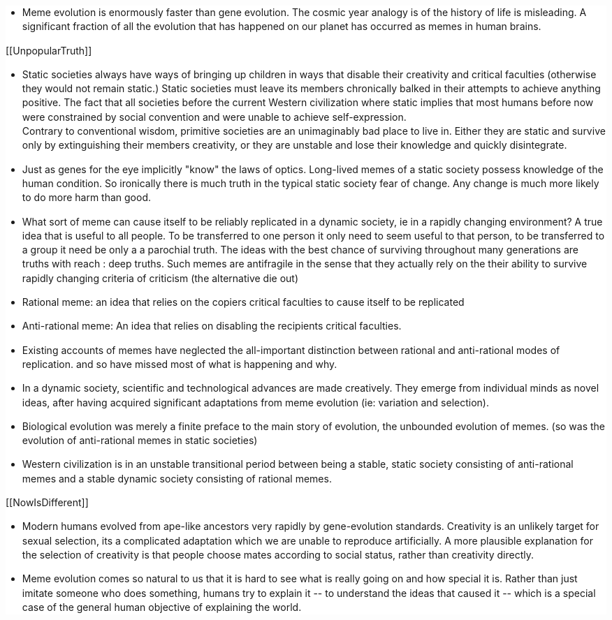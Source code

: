 - Meme evolution is enormously faster than gene evolution. The cosmic year analogy is of the history of life is misleading. A significant fraction of all the evolution that has happened on our planet has occurred as memes in human brains.

[[UnpopularTruth]]

- Static societies always have ways of bringing up children in ways that disable their creativity and critical faculties (otherwise they would not remain static.)
  Static societies must leave its members chronically balked in their attempts to achieve anything positive. 
  The fact that all societies before the current Western civilization where static implies that most humans before now were constrained by social convention and were unable to achieve self-expression.  
  Contrary to conventional wisdom, primitive societies are an unimaginably bad place to live in. Either they are static and survive only by extinguishing their members creativity, or they are unstable and lose their knowledge and quickly disintegrate.

- Just as genes for the eye implicitly "know" the laws of optics. Long-lived memes of a static society possess knowledge of the human condition. So ironically there is much truth in the typical static society fear of change.  Any change is much more likely to do more harm than good.

- What sort of meme can cause itself to be reliably replicated in a dynamic society, ie in a rapidly changing environment? A true idea that is useful to all people.  To be transferred to one person it only need to seem useful to that person, to be transferred to a group it need be only a a parochial truth. The ideas with the best chance of surviving throughout many generations are truths with reach : deep truths.
  Such memes are antifragile in the sense that they actually rely on the their ability to survive rapidly changing criteria of criticism (the alternative die out)

- Rational meme: an idea that relies on the copiers critical faculties to cause itself to be replicated
- Anti-rational meme: An idea that relies on disabling the recipients critical faculties. 

- Existing accounts of memes have neglected the all-important distinction between rational and anti-rational modes of replication. and so have missed most of what is happening and why.

- In a dynamic society, scientific and technological advances are made creatively. They emerge from individual minds as novel ideas, after having acquired significant adaptations from meme evolution (ie: variation and selection).

- Biological evolution was merely a finite preface to the main story of evolution, the unbounded evolution of memes.
  (so was the evolution of anti-rational memes in static societies)

- Western civilization is in an unstable transitional period between being a stable, static society consisting of anti-rational memes and a stable dynamic society consisting of rational memes.

[[NowIsDifferent]]

- Modern humans evolved from ape-like ancestors very rapidly by gene-evolution standards. Creativity is an unlikely target for sexual selection, its a complicated adaptation which we are unable to reproduce artificially. A more plausible explanation for the selection of creativity is that people choose mates according to social status, rather than creativity directly.

- Meme evolution comes so natural to us that it is hard to see what is really going on and how special it is. Rather than just imitate someone who does something, humans try to explain it -- to understand the ideas that caused it -- which is a special case of the general human objective of explaining the world.
